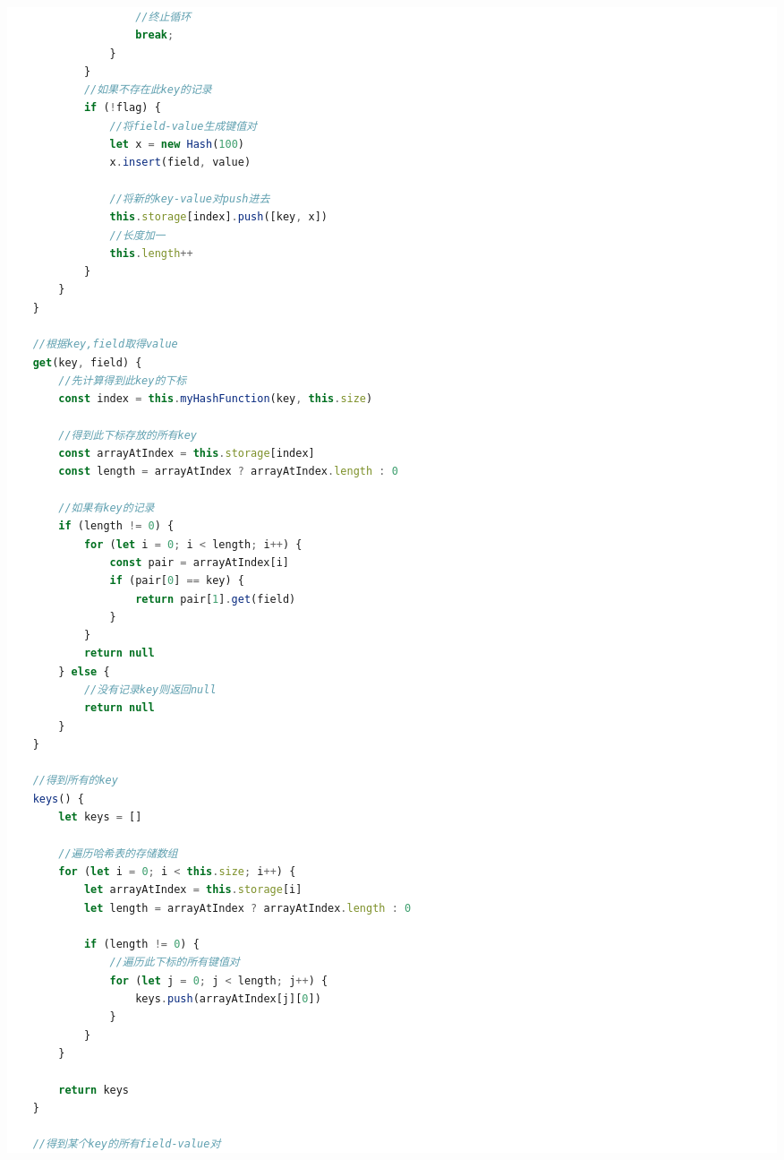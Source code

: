 ```javascript
                    //终止循环
                    break;
                }
            }
            //如果不存在此key的记录
            if (!flag) {
                //将field-value生成键值对
                let x = new Hash(100)
                x.insert(field, value)

                //将新的key-value对push进去
                this.storage[index].push([key, x])
                //长度加一
                this.length++
            }
        }
    }

    //根据key,field取得value
    get(key, field) {
        //先计算得到此key的下标
        const index = this.myHashFunction(key, this.size)

        //得到此下标存放的所有key
        const arrayAtIndex = this.storage[index]
        const length = arrayAtIndex ? arrayAtIndex.length : 0

        //如果有key的记录
        if (length != 0) {
            for (let i = 0; i < length; i++) {
                const pair = arrayAtIndex[i]
                if (pair[0] == key) {
                    return pair[1].get(field)
                }
            }
            return null
        } else {
            //没有记录key则返回null
            return null
        }
    }

    //得到所有的key
    keys() {
        let keys = []

        //遍历哈希表的存储数组
        for (let i = 0; i < this.size; i++) {
            let arrayAtIndex = this.storage[i]
            let length = arrayAtIndex ? arrayAtIndex.length : 0

            if (length != 0) {
                //遍历此下标的所有键值对
                for (let j = 0; j < length; j++) {
                    keys.push(arrayAtIndex[j][0])
                }
            }
        }

        return keys
    }

    //得到某个key的所有field-value对
```